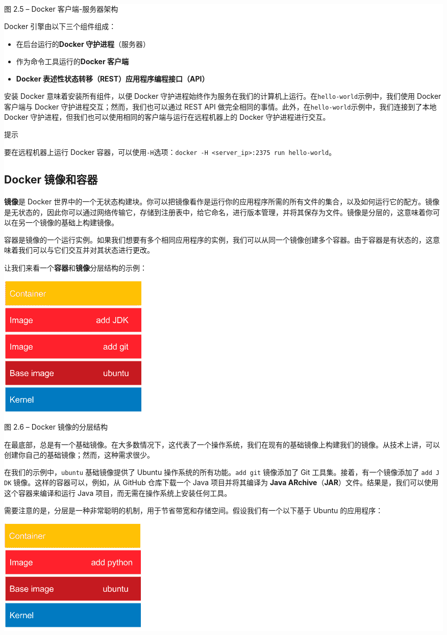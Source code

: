 图 2.5 – Docker 客户端-服务器架构

Docker 引擎由以下三个组件组成：

+   在后台运行的**Docker 守护进程**（服务器）

+   作为命令工具运行的**Docker 客户端**

+   **Docker 表述性状态转移（REST）应用程序编程接口（API）**

安装 Docker 意味着安装所有组件，以便 Docker 守护进程始终作为服务在我们的计算机上运行。在`hello-world`示例中，我们使用 Docker 客户端与 Docker 守护进程交互；然而，我们也可以通过 REST API 做完全相同的事情。此外，在`hello-world`示例中，我们连接到了本地 Docker 守护进程，但我们也可以使用相同的客户端与运行在远程机器上的 Docker 守护进程进行交互。

提示

要在远程机器上运行 Docker 容器，可以使用`-H`选项：`docker -H <server_ip>:2375 run hello-world`。

## Docker 镜像和容器

**镜像**是 Docker 世界中的一个无状态构建块。你可以把镜像看作是运行你的应用程序所需的所有文件的集合，以及如何运行它的配方。镜像是无状态的，因此你可以通过网络传输它，存储到注册表中，给它命名，进行版本管理，并将其保存为文件。镜像是分层的，这意味着你可以在另一个镜像的基础上构建镜像。

容器是镜像的一个运行实例。如果我们想要有多个相同应用程序的实例，我们可以从同一个镜像创建多个容器。由于容器是有状态的，这意味着我们可以与它们交互并对其状态进行更改。

让我们来看一个**容器**和**镜像**分层结构的示例：

![图 2.6 – Docker 镜像的分层结构](img/B18223_02_06.jpg)

图 2.6 – Docker 镜像的分层结构

在最底部，总是有一个基础镜像。在大多数情况下，这代表了一个操作系统，我们在现有的基础镜像上构建我们的镜像。从技术上讲，可以创建你自己的基础镜像；然而，这种需求很少。

在我们的示例中，`ubuntu` 基础镜像提供了 Ubuntu 操作系统的所有功能。`add git` 镜像添加了 Git 工具集。接着，有一个镜像添加了 `add JDK` 镜像。这样的容器可以，例如，从 GitHub 仓库下载一个 Java 项目并将其编译为 **Java ARchive**（**JAR**）文件。结果是，我们可以使用这个容器来编译和运行 Java 项目，而无需在操作系统上安装任何工具。

需要注意的是，分层是一种非常聪明的机制，用于节省带宽和存储空间。假设我们有一个以下基于 Ubuntu 的应用程序：

![图 2.7 – 重用 Docker 镜像的层](img/B18223_02_07.jpg)
